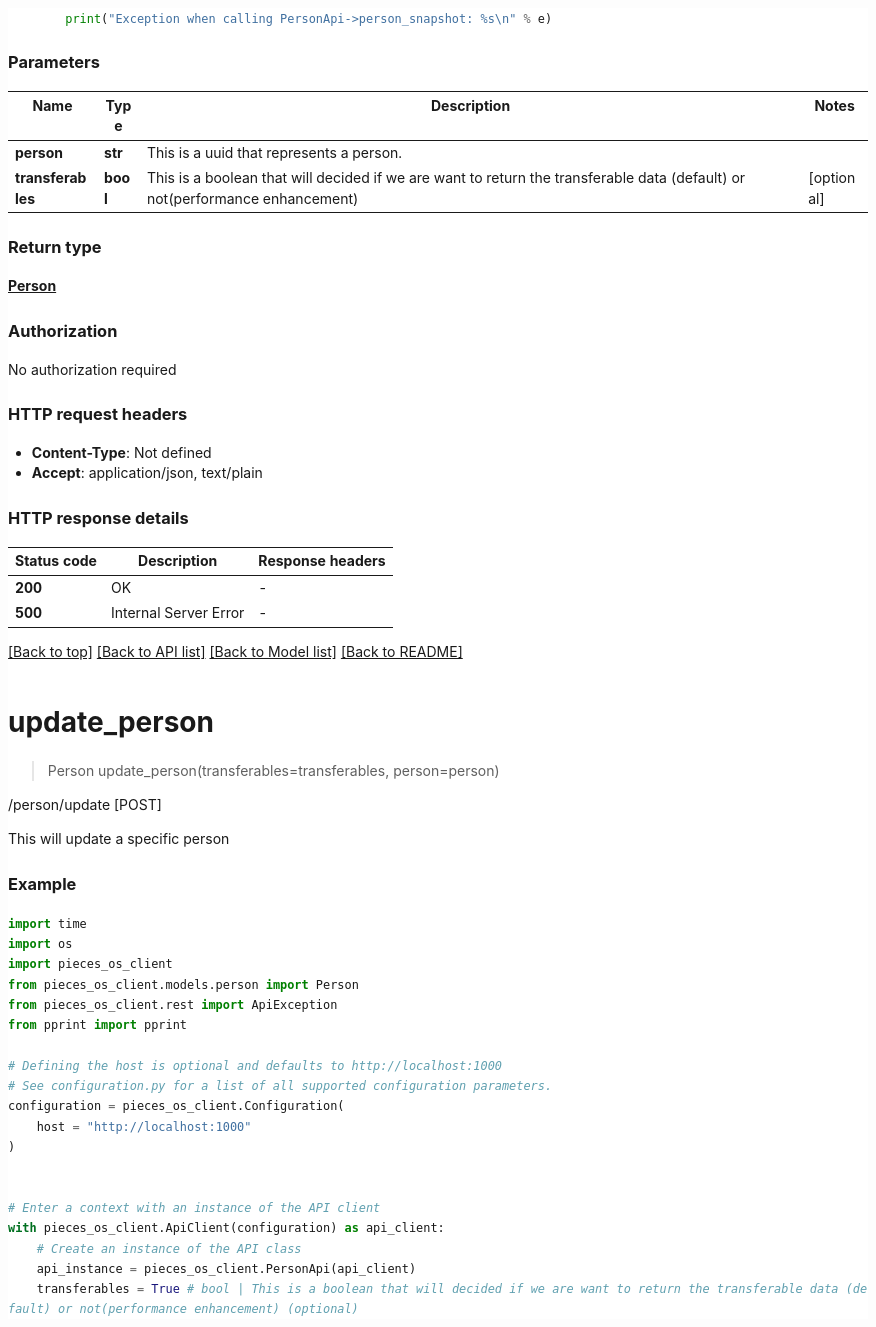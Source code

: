 ```python
        print("Exception when calling PersonApi->person_snapshot: %s\n" % e)
```



### Parameters

Name | Type | Description  | Notes
------------- | ------------- | ------------- | -------------
 **person** | **str**| This is a uuid that represents a person. | 
 **transferables** | **bool**| This is a boolean that will decided if we are want to return the transferable data (default) or not(performance enhancement) | [optional] 

### Return type

[**Person**](Person.md)

### Authorization

No authorization required

### HTTP request headers

 - **Content-Type**: Not defined
 - **Accept**: application/json, text/plain

### HTTP response details
| Status code | Description | Response headers |
|-------------|-------------|------------------|
**200** | OK |  -  |
**500** | Internal Server Error |  -  |

[[Back to top]](#) [[Back to API list]](../README.md#documentation-for-api-endpoints) [[Back to Model list]](../README.md#documentation-for-models) [[Back to README]](../README.md)

# **update_person**
> Person update_person(transferables=transferables, person=person)

/person/update [POST]

This will update a specific person

### Example

```python
import time
import os
import pieces_os_client
from pieces_os_client.models.person import Person
from pieces_os_client.rest import ApiException
from pprint import pprint

# Defining the host is optional and defaults to http://localhost:1000
# See configuration.py for a list of all supported configuration parameters.
configuration = pieces_os_client.Configuration(
    host = "http://localhost:1000"
)


# Enter a context with an instance of the API client
with pieces_os_client.ApiClient(configuration) as api_client:
    # Create an instance of the API class
    api_instance = pieces_os_client.PersonApi(api_client)
    transferables = True # bool | This is a boolean that will decided if we are want to return the transferable data (default) or not(performance enhancement) (optional)
```